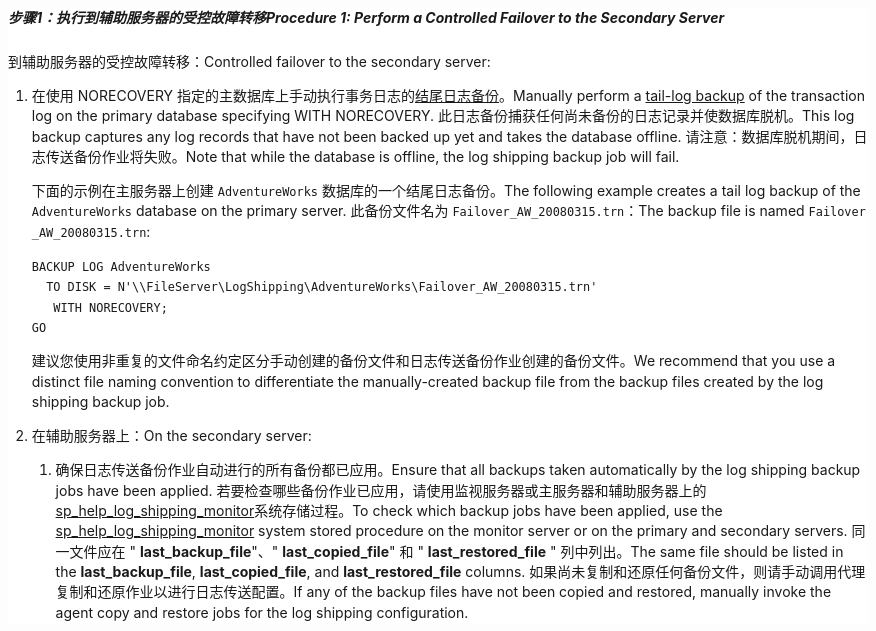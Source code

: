 
#####  <a name="procedure-1-perform-a-controlled-failover-to-the-secondary-server"></a><a name="Procedure1"></a><span data-ttu-id="914c2-166">步骤1：执行到辅助服务器的受控故障转移</span><span class="sxs-lookup"><span data-stu-id="914c2-166">Procedure 1: Perform a Controlled Failover to the Secondary Server</span></span>
 <span data-ttu-id="914c2-167">到辅助服务器的受控故障转移：</span><span class="sxs-lookup"><span data-stu-id="914c2-167">Controlled failover to the secondary server:</span></span>

1.  <span data-ttu-id="914c2-168">在使用 NORECOVERY 指定的主数据库上手动执行事务日志的[结尾日志备份](../../relational-databases/backup-restore/tail-log-backups-sql-server.md)。</span><span class="sxs-lookup"><span data-stu-id="914c2-168">Manually perform a [tail-log backup](../../relational-databases/backup-restore/tail-log-backups-sql-server.md) of the transaction log on the primary database specifying WITH NORECOVERY.</span></span> <span data-ttu-id="914c2-169">此日志备份捕获任何尚未备份的日志记录并使数据库脱机。</span><span class="sxs-lookup"><span data-stu-id="914c2-169">This log backup captures any log records that have not been backed up yet and takes the database offline.</span></span> <span data-ttu-id="914c2-170">请注意：数据库脱机期间，日志传送备份作业将失败。</span><span class="sxs-lookup"><span data-stu-id="914c2-170">Note that while the database is offline, the log shipping backup job will fail.</span></span>

     <span data-ttu-id="914c2-171">下面的示例在主服务器上创建 `AdventureWorks` 数据库的一个结尾日志备份。</span><span class="sxs-lookup"><span data-stu-id="914c2-171">The following example creates a tail log backup of the `AdventureWorks` database on the primary server.</span></span> <span data-ttu-id="914c2-172">此备份文件名为 `Failover_AW_20080315.trn`：</span><span class="sxs-lookup"><span data-stu-id="914c2-172">The backup file is named `Failover_AW_20080315.trn`:</span></span>

    ```
    BACKUP LOG AdventureWorks 
      TO DISK = N'\\FileServer\LogShipping\AdventureWorks\Failover_AW_20080315.trn' 
       WITH NORECOVERY;
    GO
    ```

     <span data-ttu-id="914c2-173">建议您使用非重复的文件命名约定区分手动创建的备份文件和日志传送备份作业创建的备份文件。</span><span class="sxs-lookup"><span data-stu-id="914c2-173">We recommend that you use a distinct file naming convention to differentiate the manually-created backup file from the backup files created by the log shipping backup job.</span></span>

2.  <span data-ttu-id="914c2-174">在辅助服务器上：</span><span class="sxs-lookup"><span data-stu-id="914c2-174">On the secondary server:</span></span>

    1.  <span data-ttu-id="914c2-175">确保日志传送备份作业自动进行的所有备份都已应用。</span><span class="sxs-lookup"><span data-stu-id="914c2-175">Ensure that all backups taken automatically by the log shipping backup jobs have been applied.</span></span> <span data-ttu-id="914c2-176">若要检查哪些备份作业已应用，请使用监视服务器或主服务器和辅助服务器上的[sp_help_log_shipping_monitor](/sql/relational-databases/system-stored-procedures/sp-help-log-shipping-monitor-transact-sql)系统存储过程。</span><span class="sxs-lookup"><span data-stu-id="914c2-176">To check which backup jobs have been applied, use the [sp_help_log_shipping_monitor](/sql/relational-databases/system-stored-procedures/sp-help-log-shipping-monitor-transact-sql) system stored procedure on the monitor server or on the primary and secondary servers.</span></span> <span data-ttu-id="914c2-177">同一文件应在 " **last_backup_file**"、" **last_copied_file**" 和 " **last_restored_file** " 列中列出。</span><span class="sxs-lookup"><span data-stu-id="914c2-177">The same file should be listed in the **last_backup_file**, **last_copied_file**, and **last_restored_file** columns.</span></span> <span data-ttu-id="914c2-178">如果尚未复制和还原任何备份文件，则请手动调用代理复制和还原作业以进行日志传送配置。</span><span class="sxs-lookup"><span data-stu-id="914c2-178">If any of the backup files have not been copied and restored, manually invoke the agent copy and restore jobs for the log shipping configuration.</span></span>
